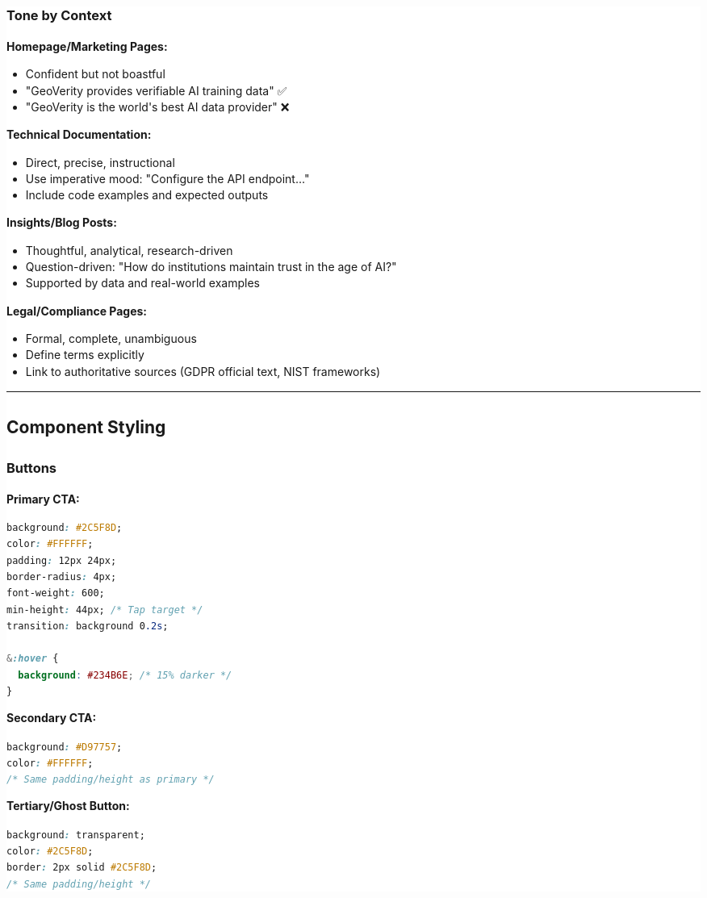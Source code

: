 ### Tone by Context

**Homepage/Marketing Pages:**
- Confident but not boastful
- "GeoVerity provides verifiable AI training data" ✅
- "GeoVerity is the world's best AI data provider" ❌

**Technical Documentation:**
- Direct, precise, instructional
- Use imperative mood: "Configure the API endpoint..."
- Include code examples and expected outputs

**Insights/Blog Posts:**
- Thoughtful, analytical, research-driven
- Question-driven: "How do institutions maintain trust in the age of AI?"
- Supported by data and real-world examples

**Legal/Compliance Pages:**
- Formal, complete, unambiguous
- Define terms explicitly
- Link to authoritative sources (GDPR official text, NIST frameworks)

---

## Component Styling

### Buttons

**Primary CTA:**
```css
background: #2C5F8D;
color: #FFFFFF;
padding: 12px 24px;
border-radius: 4px;
font-weight: 600;
min-height: 44px; /* Tap target */
transition: background 0.2s;

&:hover {
  background: #234B6E; /* 15% darker */
}
```

**Secondary CTA:**
```css
background: #D97757;
color: #FFFFFF;
/* Same padding/height as primary */
```

**Tertiary/Ghost Button:**
```css
background: transparent;
color: #2C5F8D;
border: 2px solid #2C5F8D;
/* Same padding/height */
```
